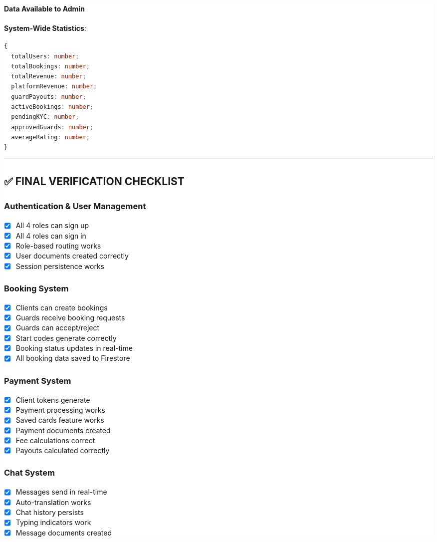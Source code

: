 #### Data Available to Admin

**System-Wide Statistics**:
```typescript
{
  totalUsers: number;
  totalBookings: number;
  totalRevenue: number;
  platformRevenue: number;
  guardPayouts: number;
  activeBookings: number;
  pendingKYC: number;
  approvedGuards: number;
  averageRating: number;
}
```

---

## ✅ FINAL VERIFICATION CHECKLIST

### Authentication & User Management
- [x] All 4 roles can sign up
- [x] All 4 roles can sign in
- [x] Role-based routing works
- [x] User documents created correctly
- [x] Session persistence works

### Booking System
- [x] Clients can create bookings
- [x] Guards receive booking requests
- [x] Guards can accept/reject
- [x] Start codes generate correctly
- [x] Booking status updates in real-time
- [x] All booking data saved to Firestore

### Payment System
- [x] Client tokens generate
- [x] Payment processing works
- [x] Saved cards feature works
- [x] Payment documents created
- [x] Fee calculations correct
- [x] Payouts calculated correctly

### Chat System
- [x] Messages send in real-time
- [x] Auto-translation works
- [x] Chat history persists
- [x] Typing indicators work
- [x] Message documents created
